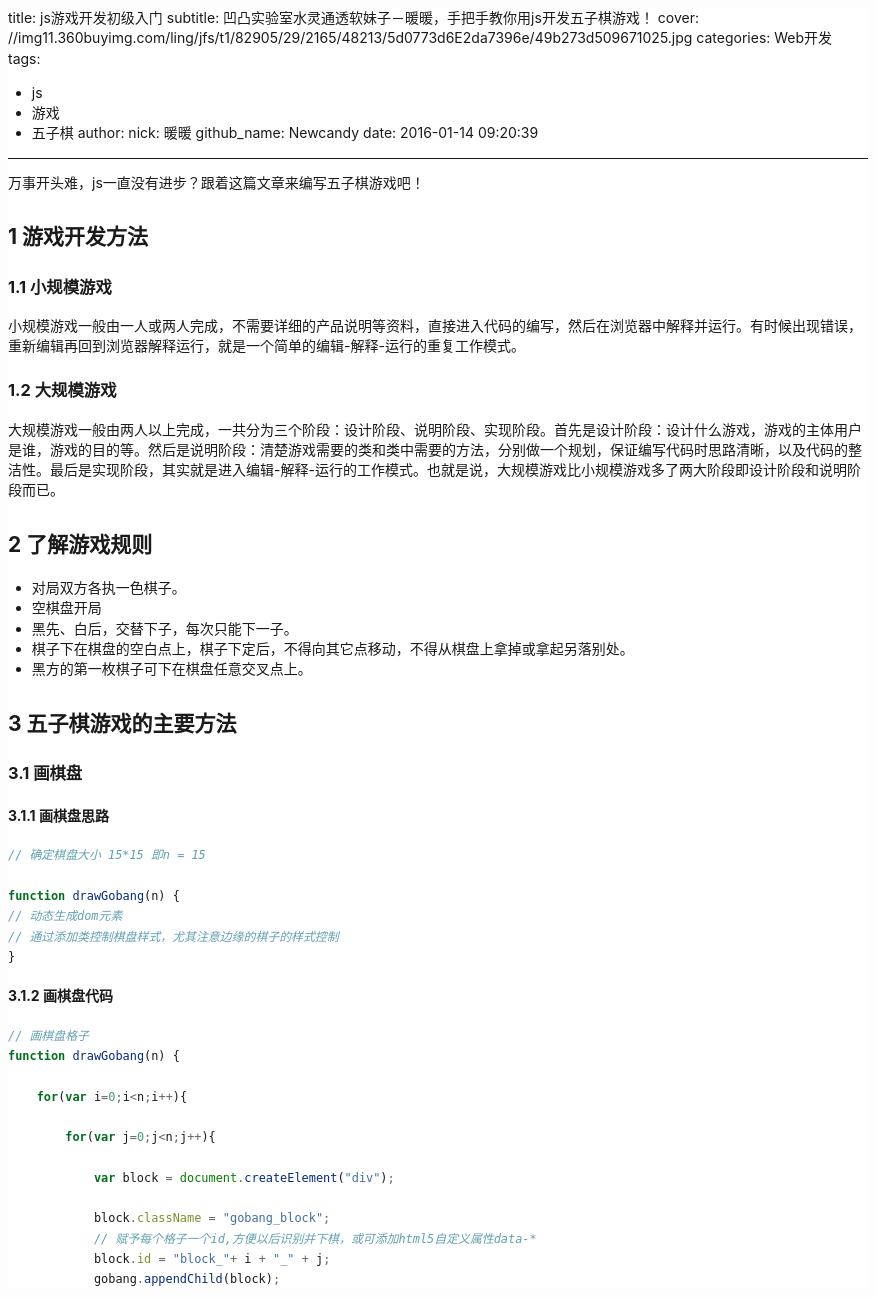 title: js游戏开发初级入门
subtitle: 凹凸实验室水灵通透软妹子－暖暖，手把手教你用js开发五子棋游戏！
cover: //img11.360buyimg.com/ling/jfs/t1/82905/29/2165/48213/5d0773d6E2da7396e/49b273d509671025.jpg
categories: Web开发
tags:
  - js
  - 游戏
  - 五子棋
author:
  nick: 暖暖
  github_name: Newcandy
date: 2016-01-14 09:20:39
---
万事开头难，js一直没有进步？跟着这篇文章来编写五子棋游戏吧！


## 1 游戏开发方法

### 1.1 小规模游戏
小规模游戏一般由一人或两人完成，不需要详细的产品说明等资料，直接进入代码的编写，然后在浏览器中解释并运行。有时候出现错误，重新编辑再回到浏览器解释运行，就是一个简单的编辑-解释-运行的重复工作模式。

### 1.2 大规模游戏
大规模游戏一般由两人以上完成，一共分为三个阶段：设计阶段、说明阶段、实现阶段。首先是设计阶段：设计什么游戏，游戏的主体用户是谁，游戏的目的等。然后是说明阶段：清楚游戏需要的类和类中需要的方法，分别做一个规划，保证编写代码时思路清晰，以及代码的整洁性。最后是实现阶段，其实就是进入编辑-解释-运行的工作模式。也就是说，大规模游戏比小规模游戏多了两大阶段即设计阶段和说明阶段而已。

## 2 了解游戏规则

* 对局双方各执一色棋子。
* 空棋盘开局
* 黑先、白后，交替下子，每次只能下一子。
* 棋子下在棋盘的空白点上，棋子下定后，不得向其它点移动，不得从棋盘上拿掉或拿起另落别处。
* 黑方的第一枚棋子可下在棋盘任意交叉点上。


## 3 五子棋游戏的主要方法

### 3.1 画棋盘

#### 3.1.1 画棋盘思路
```javascript
// 确定棋盘大小 15*15 即n = 15

function drawGobang(n) {
// 动态生成dom元素
// 通过添加类控制棋盘样式，尤其注意边缘的棋子的样式控制
}
```

#### 3.1.2 画棋盘代码
```javascript
// 画棋盘格子
function drawGobang(n) {   

	for(var i=0;i<n;i++){
		
		for(var j=0;j<n;j++){
		
			var block = document.createElement("div");

			block.className = "gobang_block";
			// 赋予每个格子一个id,方便以后识别并下棋，或可添加html5自定义属性data-*
			block.id = "block_"+ i + "_" + j;
			gobang.appendChild(block);
```